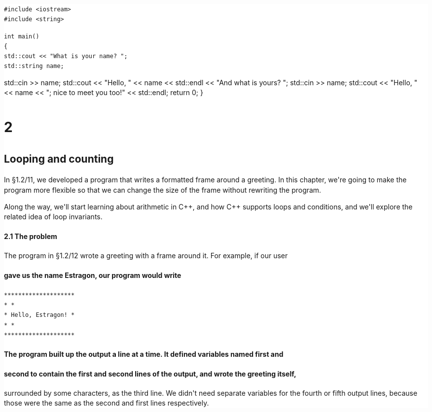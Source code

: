 ```
#include <iostream>
#include <string>
```
```
int main()
{
std::cout << "What is your name? ";
std::string name;
```

std::cin >> name;
std::cout << "Hello, " << name
<< std::endl << "And what is yours? ";
std::cin >> name;
std::cout << "Hello, " << name
<< "; nice to meet you too!" << std::endl;
return 0;
}


# 2

## Looping and counting

In §1.2/11, we developed a program that writes a formatted frame around a greeting. In
this chapter, we're going to make the program more flexible so that we can change the size
of the frame without rewriting the program.

Along the way, we'll start learning about arithmetic in C++, and how C++ supports loops
and conditions, and we'll explore the related idea of loop invariants.

#### 2.1 The problem

The program in §1.2/12 wrote a greeting with a frame around it. For example, if our user

#### gave us the name Estragon, our program would write

```
********************
* *
* Hello, Estragon! *
* *
********************
```
#### The program built up the output a line at a time. It defined variables named first and

#### second to contain the first and second lines of the output, and wrote the greeting itself,

surrounded by some characters, as the third line. We didn't need separate variables for the
fourth or fifth output lines, because those were the same as the second and first lines
respectively.
